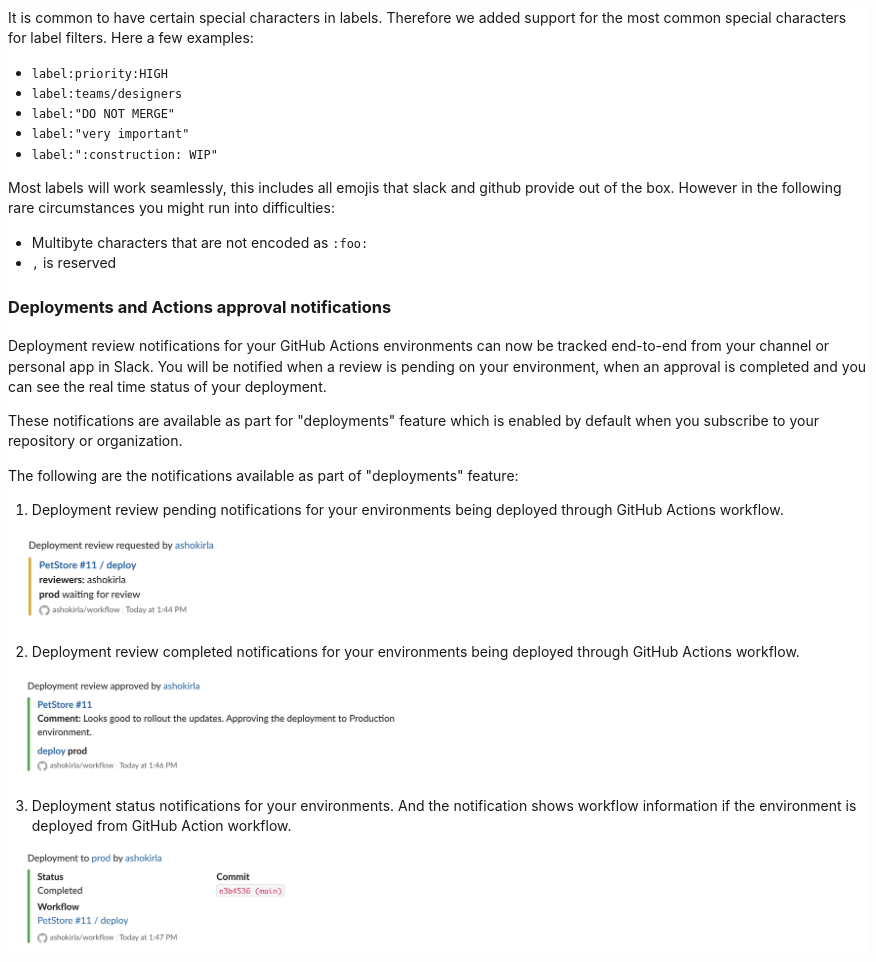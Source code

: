 It is common to have certain special characters in labels. Therefore we added support for the most common special characters
for label filters. Here a few examples:

* `label:priority:HIGH`
* `label:teams/designers`
* `label:"DO NOT MERGE"`
* `label:"very important"`
* `label:":construction: WIP"`

Most labels will work seamlessly, this includes all emojis that slack and github provide out of the box.
However in the following rare circumstances you might run into difficulties:

* Multibyte characters that are not encoded as `:foo:`
* `,` is reserved

### Deployments and Actions approval notifications
Deployment review notifications for your GitHub Actions environments can now be tracked end-to-end from your channel or personal app in Slack.
You will be notified when a review is pending on your environment, when an approval is completed and you can see the real time status of your deployment.

These notifications are available as part for "deployments" feature which is enabled by default when you subscribe to your repository or organization.

The following are the notifications available as part of "deployments" feature:
1. Deployment review pending notifications for your environments being deployed through GitHub Actions workflow.
<p align="left"><img width="500" alt="Review Pending" src="docs/images/ReviewPending.png"></p>

2. Deployment review completed notifications for your environments being deployed through GitHub Actions workflow.
<p align="left"><img width="500" alt="Approval completed" src="docs/images/ReviewCompleted.png"></p>

3. Deployment status notifications for your environments. And the notification shows workflow information if the environment is deployed from GitHub Action workflow.
<p align="left"><img width="500" alt="Deployment status" src="docs/images/DeploymentStatus.png"></p>
